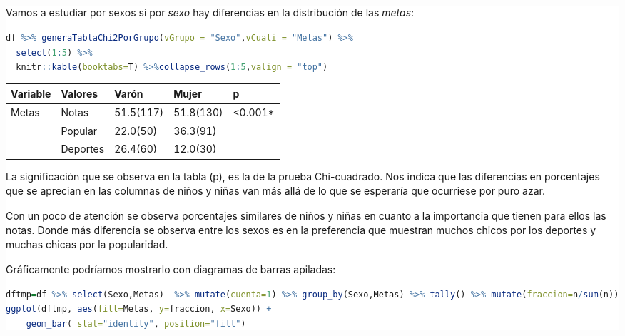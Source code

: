Vamos a estudiar por sexos si por *sexo* hay diferencias en la distribución de las *metas*:

```r
df %>% generaTablaChi2PorGrupo(vGrupo = "Sexo",vCuali = "Metas") %>% 
  select(1:5) %>% 
  knitr::kable(booktabs=T) %>%collapse_rows(1:5,valign = "top")
```

<table>
 <thead>
  <tr>
   <th style="text-align:left;"> Variable </th>
   <th style="text-align:left;"> Valores </th>
   <th style="text-align:left;"> Varón </th>
   <th style="text-align:left;"> Mujer </th>
   <th style="text-align:left;"> p </th>
  </tr>
 </thead>
<tbody>
  <tr>
   <td style="text-align:left;vertical-align: top !important;" rowspan="3"> Metas </td>
   <td style="text-align:left;"> Notas </td>
   <td style="text-align:left;"> 51.5(117) </td>
   <td style="text-align:left;"> 51.8(130) </td>
   <td style="text-align:left;vertical-align: top !important;" rowspan="3"> &lt;0.001* </td>
  </tr>
  <tr>
   
   <td style="text-align:left;"> Popular </td>
   <td style="text-align:left;"> 22.0(50) </td>
   <td style="text-align:left;"> 36.3(91) </td>
   
  </tr>
  <tr>
   
   <td style="text-align:left;"> Deportes </td>
   <td style="text-align:left;"> 26.4(60) </td>
   <td style="text-align:left;"> 12.0(30) </td>
   
  </tr>
</tbody>
</table>
La significación que se observa en la tabla (p), es la de la prueba Chi-cuadrado. Nos indica que las diferencias en porcentajes que se aprecian en las columnas de niños y niñas van más allá de lo que se esperaría que ocurriese por puro azar.

Con un poco de atención se observa porcentajes similares de niños y niñas en cuanto a la importancia que tienen para ellos las notas. Donde más diferencia se observa entre los sexos es en la preferencia que muestran muchos chicos por los deportes y muchas chicas por la popularidad.

Gráficamente podríamos mostrarlo con diagramas de barras apiladas:

```r
dftmp=df %>% select(Sexo,Metas)  %>% mutate(cuenta=1) %>% group_by(Sexo,Metas) %>% tally() %>% mutate(fraccion=n/sum(n))
ggplot(dftmp, aes(fill=Metas, y=fraccion, x=Sexo)) + 
    geom_bar( stat="identity", position="fill")
```
